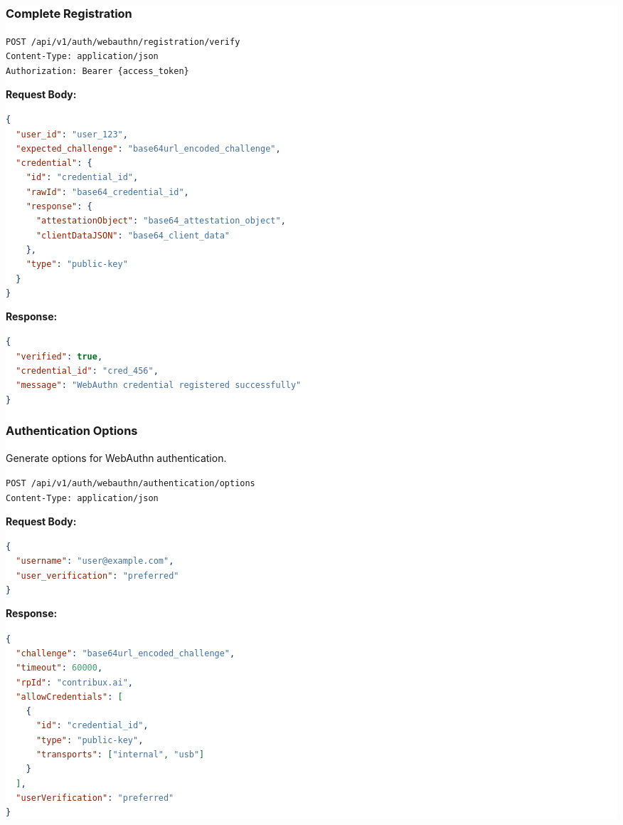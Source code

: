 ### Complete Registration

```http
POST /api/v1/auth/webauthn/registration/verify
Content-Type: application/json
Authorization: Bearer {access_token}
```

**Request Body:**

```json
{
  "user_id": "user_123",
  "expected_challenge": "base64url_encoded_challenge",
  "credential": {
    "id": "credential_id",
    "rawId": "base64_credential_id",
    "response": {
      "attestationObject": "base64_attestation_object",
      "clientDataJSON": "base64_client_data"
    },
    "type": "public-key"
  }
}
```

**Response:**

```json
{
  "verified": true,
  "credential_id": "cred_456",
  "message": "WebAuthn credential registered successfully"
}
```

### Authentication Options

Generate options for WebAuthn authentication.

```http
POST /api/v1/auth/webauthn/authentication/options
Content-Type: application/json
```

**Request Body:**

```json
{
  "username": "user@example.com",
  "user_verification": "preferred"
}
```

**Response:**

```json
{
  "challenge": "base64url_encoded_challenge",
  "timeout": 60000,
  "rpId": "contribux.ai",
  "allowCredentials": [
    {
      "id": "credential_id",
      "type": "public-key",
      "transports": ["internal", "usb"]
    }
  ],
  "userVerification": "preferred"
}
```